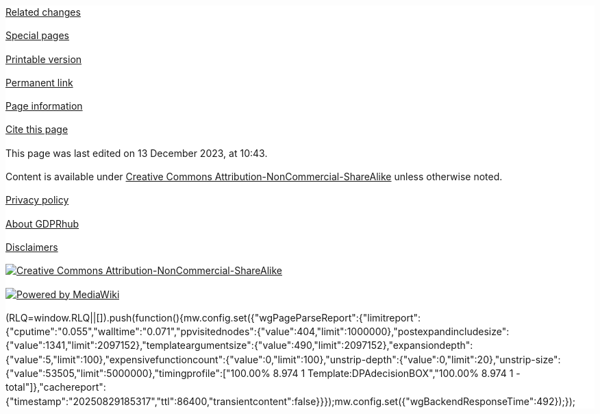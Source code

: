 [Related changes](/index.php?title=Special:RecentChangesLinked/AEPD_\(Spain\)_-_EXP202200429 "Recent changes in pages linked from this page [k]")

[Special pages](/index.php?title=Special:SpecialPages "A list of all special pages [q]")

[Printable version](javascript:print\(\); "Printable version of this page [p]")

[Permanent link](/index.php?title=AEPD_\(Spain\)_-_EXP202200429&oldid=37723 "Permanent link to this revision of this page")

[Page information](/index.php?title=AEPD_\(Spain\)_-_EXP202200429&action=info "More information about this page")

[Cite this page](/index.php?title=Special:CiteThisPage&page=AEPD_%28Spain%29_-_EXP202200429&id=37723&wpFormIdentifier=titleform "Information on how to cite this page")

This page was last edited on 13 December 2023, at 10:43.

Content is available under [Creative Commons Attribution-NonCommercial-ShareAlike](https://creativecommons.org/licenses/by-nc-sa/4.0/) unless otherwise noted.

[Privacy policy](/index.php?title=GDPRhub:Privacy_policy)

[About GDPRhub](/index.php?title=GDPRhub:About)

[Disclaimers](/index.php?title=GDPRhub:General_disclaimer)

[![Creative Commons Attribution-NonCommercial-ShareAlike](/resources/assets/licenses/cc-by-nc-sa.png)](https://creativecommons.org/licenses/by-nc-sa/4.0/)

[![Powered by MediaWiki](/resources/assets/poweredby_mediawiki_88x31.png)](https://www.mediawiki.org/)

(RLQ=window.RLQ||\[\]).push(function(){mw.config.set({"wgPageParseReport":{"limitreport":{"cputime":"0.055","walltime":"0.071","ppvisitednodes":{"value":404,"limit":1000000},"postexpandincludesize":{"value":1341,"limit":2097152},"templateargumentsize":{"value":490,"limit":2097152},"expansiondepth":{"value":5,"limit":100},"expensivefunctioncount":{"value":0,"limit":100},"unstrip-depth":{"value":0,"limit":20},"unstrip-size":{"value":53505,"limit":5000000},"timingprofile":\["100.00% 8.974 1 Template:DPAdecisionBOX","100.00% 8.974 1 -total"\]},"cachereport":{"timestamp":"20250829185317","ttl":86400,"transientcontent":false}}});mw.config.set({"wgBackendResponseTime":492});});